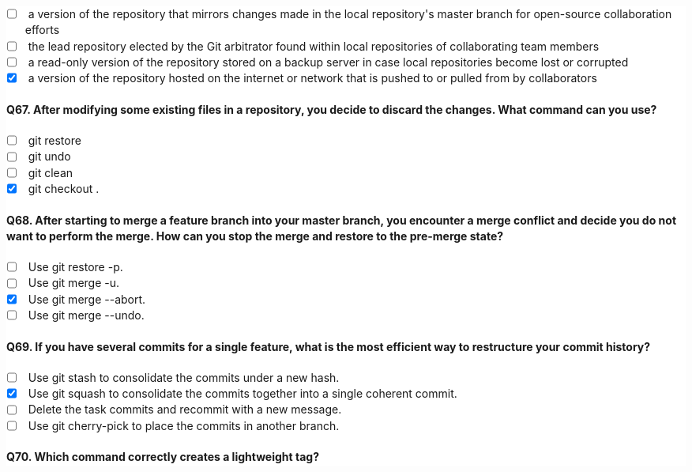 - [ ]  a version of the repository that mirrors changes made in the local repository's master branch for open-source collaboration efforts
- [ ]  the lead repository elected by the Git arbitrator found within local repositories of collaborating team members
- [ ]  a read-only version of the repository stored on a backup server in case local repositories become lost or corrupted
- [x]  a version of the repository hosted on the internet or network that is pushed to or pulled from by collaborators

#### [](https://github.com/Ebazhanov/linkedin-skill-assessments-quizzes/blob/main/git/git-quiz.md#q67-after-modifying-some-existing-files-in-a-repository-you-decide-to-discard-the-changes-what-command-can-you-use)Q67. After modifying some existing files in a repository, you decide to discard the changes. What command can you use?

- [ ]  git restore
- [ ]  git undo
- [ ]  git clean
- [x]  git checkout .

#### [](https://github.com/Ebazhanov/linkedin-skill-assessments-quizzes/blob/main/git/git-quiz.md#q68-after-starting-to-merge-a-feature-branch-into-your-master-branch-you-encounter-a-merge-conflict-and-decide-you-do-not-want-to-perform-the-merge-how-can-you-stop-the-merge-and-restore-to-the-pre-merge-state)Q68. After starting to merge a feature branch into your master branch, you encounter a merge conflict and decide you do not want to perform the merge. How can you stop the merge and restore to the pre-merge state?

- [ ]  Use git restore -p.
- [ ]  Use git merge -u.
- [x]  Use git merge --abort.
- [ ]  Use git merge --undo.

#### [](https://github.com/Ebazhanov/linkedin-skill-assessments-quizzes/blob/main/git/git-quiz.md#q69-if-you-have-several-commits-for-a-single-feature-what-is-the-most-efficient-way-to-restructure-your-commit-history)Q69. If you have several commits for a single feature, what is the most efficient way to restructure your commit history?

- [ ]  Use git stash to consolidate the commits under a new hash.
- [x]  Use git squash to consolidate the commits together into a single coherent commit.
- [ ]  Delete the task commits and recommit with a new message.
- [ ]  Use git cherry-pick to place the commits in another branch.

#### [](https://github.com/Ebazhanov/linkedin-skill-assessments-quizzes/blob/main/git/git-quiz.md#q70-which-command-correctly-creates-a-lightweight-tag)Q70. Which command correctly creates a lightweight tag?
